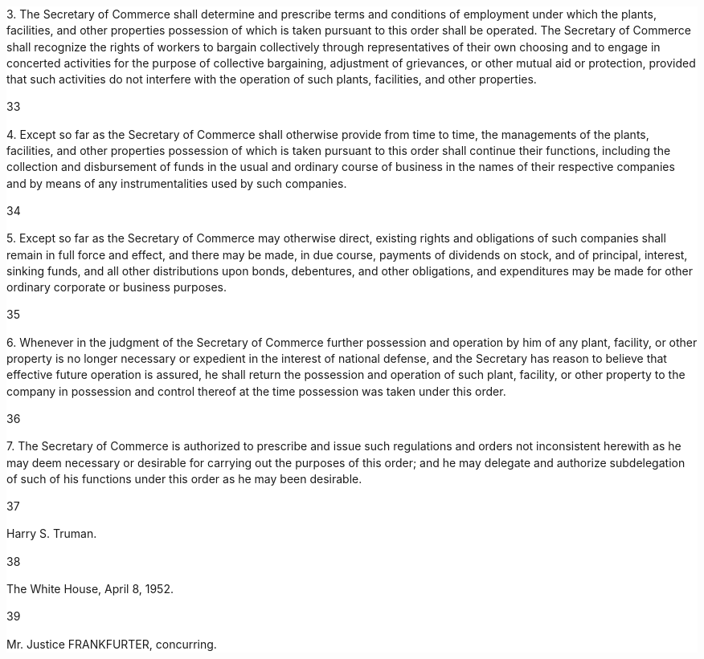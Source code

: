 3\. The Secretary of Commerce shall determine and prescribe terms and
conditions of employment under which the plants, facilities, and other
properties possession of which is taken pursuant to this order shall be
operated. The Secretary of Commerce shall recognize the rights of workers to
bargain collectively through representatives of their own choosing and to
engage in concerted activities for the purpose of collective bargaining,
adjustment of grievances, or other mutual aid or protection, provided that
such activities do not interfere with the operation of such plants,
facilities, and other properties.

33

4\. Except so far as the Secretary of Commerce shall otherwise provide from
time to time, the managements of the plants, facilities, and other properties
possession of which is taken pursuant to this order shall continue their
functions, including the collection and disbursement of funds in the usual and
ordinary course of business in the names of their respective companies and by
means of any instrumentalities used by such companies.

34

5\. Except so far as the Secretary of Commerce may otherwise direct, existing
rights and obligations of such companies shall remain in full force and
effect, and there may be made, in due course, payments of dividends on stock,
and of principal, interest, sinking funds, and all other distributions upon
bonds, debentures, and other obligations, and expenditures may be made for
other ordinary corporate or business purposes.

35

6\. Whenever in the judgment of the Secretary of Commerce further possession
and operation by him of any plant, facility, or other property is no longer
necessary or expedient in the interest of national defense, and the Secretary
has reason to believe that effective future operation is assured, he shall
return the possession and operation of such plant, facility, or other property
to the company in possession and control thereof at the time possession was
taken under this order.

36

7\. The Secretary of Commerce is authorized to prescribe and issue such
regulations and orders not inconsistent herewith as he may deem necessary or
desirable for carrying out the purposes of this order; and he may delegate and
authorize subdelegation of such of his functions under this order as he may
been desirable.

37

Harry S. Truman.

38

The White House, April 8, 1952.

39

Mr. Justice FRANKFURTER, concurring.
